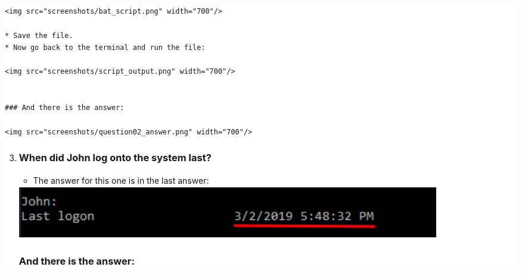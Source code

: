     <img src="screenshots/bat_script.png" width="700"/>

    * Save the file.
    * Now go back to the terminal and run the file:
  
    <img src="screenshots/script_output.png" width="700"/>


    ### And there is the answer:

    <img src="screenshots/question02_answer.png" width="700"/>


3. ### When did John log onto the system last?
   
   * The answer for this one is in the last answer:

    <img src="screenshots/john_last_logon.png" width="700"/>


    ### And there is the answer:
